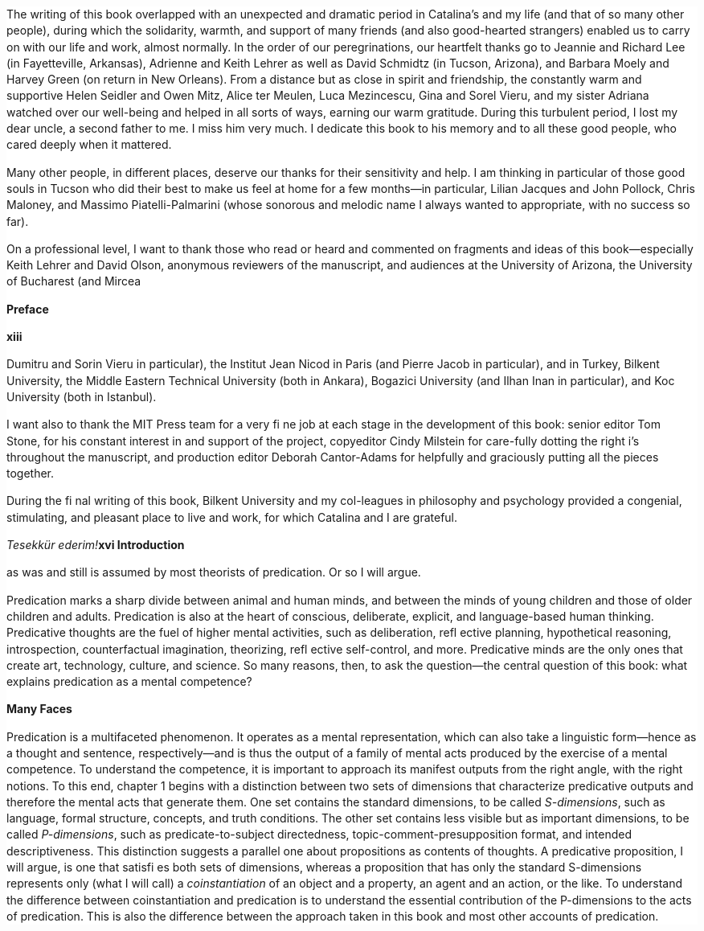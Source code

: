 The writing of this book overlapped with an unexpected and dramatic period in Catalina’s and my life (and that of so many other people), during which the solidarity, warmth, and support of many friends (and also good-hearted strangers) enabled us to carry on with our life and work, almost normally. In the order of our peregrinations, our heartfelt thanks go to Jeannie and Richard Lee (in Fayetteville, Arkansas), Adrienne and Keith Lehrer as well as David Schmidtz (in Tucson, Arizona), and Barbara Moely and Harvey Green (on return in New Orleans). From a distance but as close in spirit and friendship, the constantly warm and supportive Helen Seidler and Owen Mitz, Alice ter Meulen, Luca Mezincescu, Gina and Sorel Vieru, and my sister Adriana watched over our well-being and helped in all sorts of ways, earning our warm gratitude. During this turbulent period, I lost my dear uncle, a second father to me. I miss him very much. I dedicate this book to his memory and to all these good people, who cared deeply when it mattered.

Many other people, in different places, deserve our thanks for their sensitivity and help. I am thinking in particular of those good souls in Tucson who did their best to make us feel at home for a few months—in particular, Lilian Jacques and John Pollock, Chris Maloney, and Massimo Piatelli-Palmarini (whose sonorous and melodic name I always wanted to appropriate, with no success so far).

On a professional level, I want to thank those who read or heard and commented on fragments and ideas of this book—especially Keith Lehrer and David Olson, anonymous reviewers of the manuscript, and audiences at the University of Arizona, the University of Bucharest (and Mircea

**Preface**

**xiii**

Dumitru and Sorin Vieru in particular), the Institut Jean Nicod in Paris (and Pierre Jacob in particular), and in Turkey, Bilkent University, the Middle Eastern Technical University (both in Ankara), Bogazici University (and Ilhan Inan in particular), and Koc University (both in Istanbul).

I want also to thank the MIT Press team for a very fi ne job at each stage in the development of this book: senior editor Tom Stone, for his constant interest in and support of the project, copyeditor Cindy Milstein for care-fully dotting the right i’s throughout the manuscript, and production editor Deborah Cantor-Adams for helpfully and graciously putting all the pieces together.

During the fi nal writing of this book, Bilkent University and my col-leagues in philosophy and psychology provided a congenial, stimulating, and pleasant place to live and work, for which Catalina and I are grateful.

_Tesekkür ederim!_**xvi Introduction**

as was and still is assumed by most theorists of predication. Or so I will argue.

Predication marks a sharp divide between animal and human minds, and between the minds of young children and those of older children and adults. Predication is also at the heart of conscious, deliberate, explicit, and language-based human thinking. Predicative thoughts are the fuel of higher mental activities, such as deliberation, refl ective planning, hypothetical reasoning, introspection, counterfactual imagination, theorizing, refl ective self-control, and more. Predicative minds are the only ones that create art, technology, culture, and science. So many reasons, then, to ask the question—the central question of this book: what explains predication as a mental competence?

**Many Faces**

Predication is a multifaceted phenomenon. It operates as a mental representation, which can also take a linguistic form—hence as a thought and sentence, respectively—and is thus the output of a family of mental acts produced by the exercise of a mental competence. To understand the competence, it is important to approach its manifest outputs from the right angle, with the right notions. To this end, chapter 1 begins with a distinction between two sets of dimensions that characterize predicative outputs and therefore the mental acts that generate them. One set contains the standard dimensions, to be called _S-dimensions_, such as language, formal structure, concepts, and truth conditions. The other set contains less visible but as important dimensions, to be called _P-dimensions_, such as predicate-to-subject directedness, topic-comment-presupposition format, and intended descriptiveness. This distinction suggests a parallel one about propositions as contents of thoughts. A predicative proposition, I will argue, is one that satisfi es both sets of dimensions, whereas a proposition that has only the standard S-dimensions represents only (what I will call) a _coinstantiation_ of an object and a property, an agent and an action, or the like. To understand the difference between coinstantiation and predication is to understand the essential contribution of the P-dimensions to the acts of predication. This is also the difference between the approach taken in this book and most other accounts of predication.
